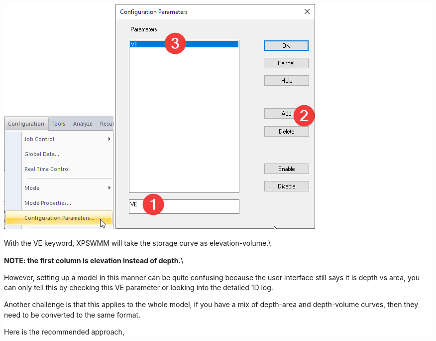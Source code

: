 ![](./img/1_hAvYC6CzLT5YJ8gjHf3Bgg.png) ![](./img/1_Zmv1PVQjmYx7Sdp9YkFlow.png)



With the VE keyword, XPSWMM will take the storage curve as elevation-volume.\

**NOTE: the first column is elevation instead of depth.**\

However, setting up a model in this manner can be quite confusing because the user interface still says it is depth vs area, you can only tell this by checking this VE parameter or looking into the detailed 1D log.



Another challenge is that this applies to the whole model, if you have a mix of depth-area and depth-volume curves, then they need to be converted to the same format.



Here is the recommended approach,
